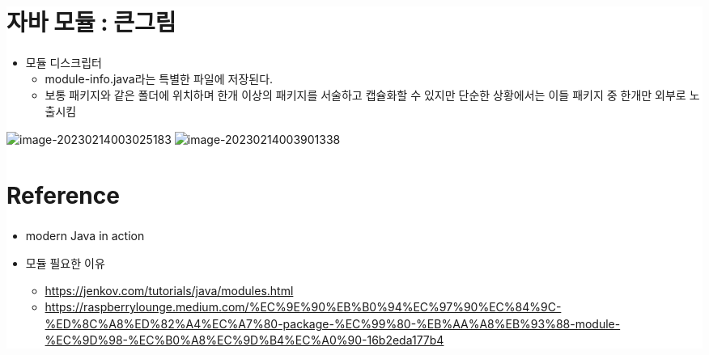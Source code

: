 # 자바 모듈 : 큰그림

- 모듈 디스크립터
  - module-info.java라는 특별한 파일에 저장된다.
  - 보통 패키지와 같은 폴더에 위치하며 한개 이상의 패키지를 서술하고 캡슐화할 수 있지만 단순한 상황에서는 이들 패키지 중 한개만 외부로 노출시킴

<img src="https://raw.githubusercontent.com/hscom96/ImageStore/main/images/2023/02/22/image-20230214003025183.png" alt="image-20230214003025183" style="width:50%;" />

<img src="https://raw.githubusercontent.com/hscom96/ImageStore/main/images/2023/02/22/image-20230214003901338.png" alt="image-20230214003901338" style="width:67%;" />



# Reference

- modern Java in action

- 모듈 필요한 이유 
  - https://jenkov.com/tutorials/java/modules.html
  - https://raspberrylounge.medium.com/%EC%9E%90%EB%B0%94%EC%97%90%EC%84%9C-%ED%8C%A8%ED%82%A4%EC%A7%80-package-%EC%99%80-%EB%AA%A8%EB%93%88-module-%EC%9D%98-%EC%B0%A8%EC%9D%B4%EC%A0%90-16b2eda177b4



